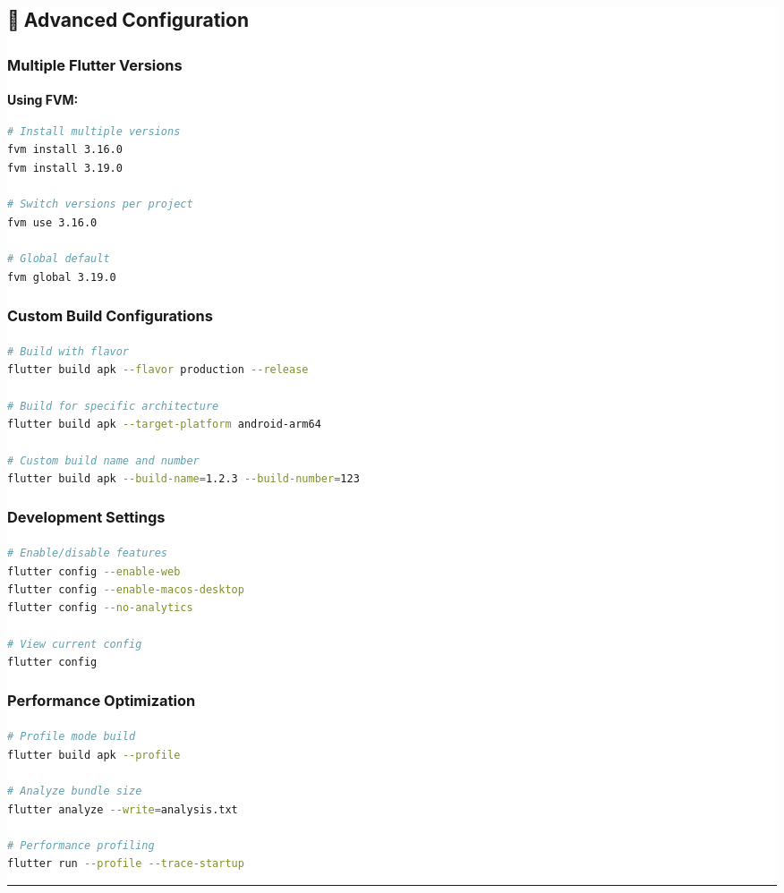 
## 🔧 Advanced Configuration

### **Multiple Flutter Versions**

**Using FVM:**
```bash
# Install multiple versions
fvm install 3.16.0
fvm install 3.19.0

# Switch versions per project
fvm use 3.16.0

# Global default
fvm global 3.19.0
```

### **Custom Build Configurations**

```bash
# Build with flavor
flutter build apk --flavor production --release

# Build for specific architecture
flutter build apk --target-platform android-arm64

# Custom build name and number
flutter build apk --build-name=1.2.3 --build-number=123
```

### **Development Settings**

```bash
# Enable/disable features
flutter config --enable-web
flutter config --enable-macos-desktop
flutter config --no-analytics

# View current config
flutter config
```

### **Performance Optimization**

```bash
# Profile mode build
flutter build apk --profile

# Analyze bundle size
flutter analyze --write=analysis.txt

# Performance profiling
flutter run --profile --trace-startup
```

---